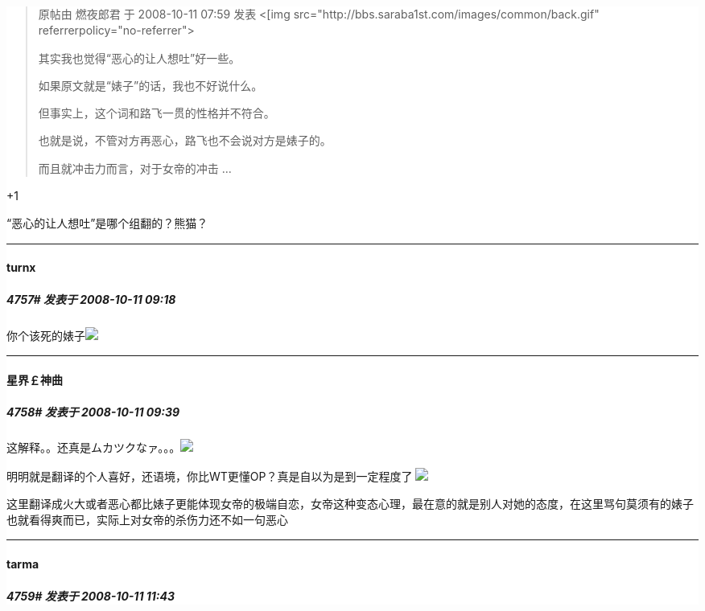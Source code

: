 

<blockquote>原帖由 燃夜郎君 于 2008-10-11 07:59 发表 <[img src="http://bbs.saraba1st.com/images/common/back.gif" referrerpolicy="no-referrer">

其实我也觉得“恶心的让人想吐”好一些。

如果原文就是“婊子”的话，我也不好说什么。

但事实上，这个词和路飞一贯的性格并不符合。

也就是说，不管对方再恶心，路飞也不会说对方是婊子的。

而且就冲击力而言，对于女帝的冲击 ... </blockquote>

+1


“恶心的让人想吐”是哪个组翻的？熊猫？







-----

####  turnx  
##### 4757#       发表于 2008-10-11 09:18




你个该死的婊子<img src="https://static.saraba1st.com/image/smiley/face/35.gif" referrerpolicy="no-referrer">







-----

####  星界￡神曲  
##### 4758#       发表于 2008-10-11 09:39




这解释。。还真是ムカツクなァ。。。<img src="https://static.saraba1st.com/image/smiley/face/30.gif" referrerpolicy="no-referrer"> 


明明就是翻译的个人喜好，还语境，你比WT更懂OP？真是自以为是到一定程度了 <img src="https://static.saraba1st.com/image/smiley/face/14.gif" referrerpolicy="no-referrer"> 


这里翻译成火大或者恶心都比婊子更能体现女帝的极端自恋，女帝这种变态心理，最在意的就是别人对她的态度，在这里骂句莫须有的婊子也就看得爽而已，实际上对女帝的杀伤力还不如一句恶心







-----

####  tarma  
##### 4759#       发表于 2008-10-11 11:43
